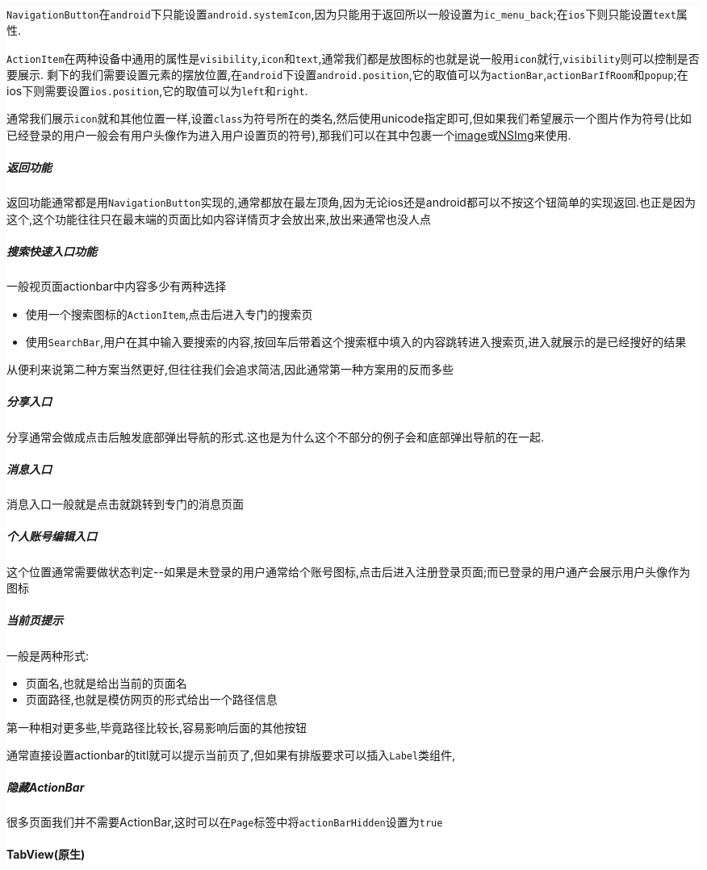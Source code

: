 `NavigationButton`在`android`下只能设置`android.systemIcon`,因为只能用于返回所以一般设置为`ic_menu_back`;在`ios`下则只能设置`text`属性.

`ActionItem`在两种设备中通用的属性是`visibility`,`icon`和`text`,通常我们都是放图标的也就是说一般用`icon`就行,`visibility`则可以控制是否要展示.
剩下的我们需要设置元素的摆放位置,在`android`下设置`android.position`,它的取值可以为`actionBar`,`actionBarIfRoom`和`popup`;在ios下则需要设置`ios.position`,它的取值可以为`left`和`right`.

通常我们展示`icon`就和其他位置一样,设置`class`为符号所在的类名,然后使用unicode指定即可,但如果我们希望展示一个图片作为符号(比如已经登录的用户一般会有用户头像作为进入用户设置页的符号),那我们可以在其中包裹一个[image](https://blog.hszofficial.site/TutorialForFront-EndWeb/#/%E7%A7%BB%E5%8A%A8%E7%AB%AF%E5%8E%9F%E7%94%9F%E5%BA%94%E7%94%A8/UI%E7%BB%84%E4%BB%B6/%E5%9F%BA%E7%A1%80%E7%BB%84%E4%BB%B6/%E5%86%85%E5%AE%B9%E5%B1%95%E7%A4%BA%E7%BB%84%E4%BB%B6?id=image)或[NSImg](https://blog.hszofficial.site/TutorialForFront-EndWeb/#/%E7%A7%BB%E5%8A%A8%E7%AB%AF%E5%8E%9F%E7%94%9F%E5%BA%94%E7%94%A8/UI%E7%BB%84%E4%BB%B6/%E5%9F%BA%E7%A1%80%E7%BB%84%E4%BB%B6/%E5%86%85%E5%AE%B9%E5%B1%95%E7%A4%BA%E7%BB%84%E4%BB%B6?id=nsimg)来使用.

##### 返回功能

返回功能通常都是用`NavigationButton`实现的,通常都放在最左顶角,因为无论ios还是android都可以不按这个钮简单的实现返回.也正是因为这个,这个功能往往只在最末端的页面比如内容详情页才会放出来,放出来通常也没人点

##### 搜索快速入口功能

一般视页面actionbar中内容多少有两种选择

+ 使用一个搜索图标的`ActionItem`,点击后进入专门的搜索页

+ 使用`SearchBar`,用户在其中输入要搜索的内容,按回车后带着这个搜索框中填入的内容跳转进入搜索页,进入就展示的是已经搜好的结果

从便利来说第二种方案当然更好,但往往我们会追求简洁,因此通常第一种方案用的反而多些

##### 分享入口

分享通常会做成点击后触发底部弹出导航的形式.这也是为什么这个不部分的例子会和底部弹出导航的在一起.

##### 消息入口

消息入口一般就是点击就跳转到专门的消息页面

##### 个人账号编辑入口

这个位置通常需要做状态判定--如果是未登录的用户通常给个账号图标,点击后进入注册登录页面;而已登录的用户通产会展示用户头像作为图标

##### 当前页提示

一般是两种形式:

+ 页面名,也就是给出当前的页面名
+ 页面路径,也就是模仿网页的形式给出一个路径信息

第一种相对更多些,毕竟路径比较长,容易影响后面的其他按钮

通常直接设置actionbar的titl就可以提示当前页了,但如果有排版要求可以插入`Label`类组件,

##### 隐藏ActionBar

很多页面我们并不需要ActionBar,这时可以在`Page`标签中将`actionBarHidden`设置为`true`

#### TabView(原生)
